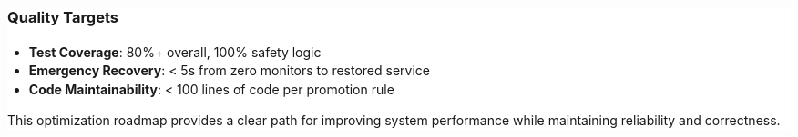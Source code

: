 ### Quality Targets
- **Test Coverage**: 80%+ overall, 100% safety logic
- **Emergency Recovery**: < 5s from zero monitors to restored service
- **Code Maintainability**: < 100 lines of code per promotion rule

This optimization roadmap provides a clear path for improving system performance while maintaining reliability and correctness.
